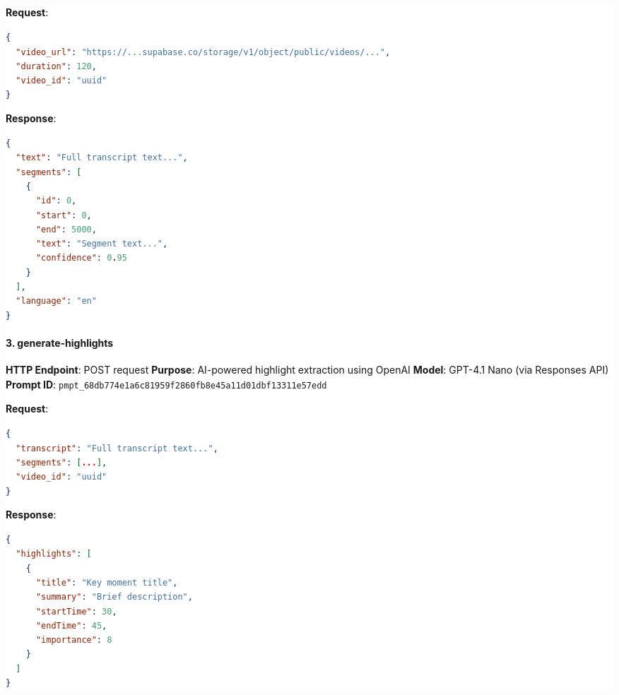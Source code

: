 **Request**:
```json
{
  "video_url": "https://...supabase.co/storage/v1/object/public/videos/...",
  "duration": 120,
  "video_id": "uuid"
}
```

**Response**:
```json
{
  "text": "Full transcript text...",
  "segments": [
    {
      "id": 0,
      "start": 0,
      "end": 5000,
      "text": "Segment text...",
      "confidence": 0.95
    }
  ],
  "language": "en"
}
```

#### 3. generate-highlights
**HTTP Endpoint**: POST request
**Purpose**: AI-powered highlight extraction using OpenAI
**Model**: GPT-4.1 Nano (via Responses API)
**Prompt ID**: `pmpt_68db774e1a6c81959f2860fb8e45a11d01dbf13311e57edd`

**Request**:
```json
{
  "transcript": "Full transcript text...",
  "segments": [...],
  "video_id": "uuid"
}
```

**Response**:
```json
{
  "highlights": [
    {
      "title": "Key moment title",
      "summary": "Brief description",
      "startTime": 30,
      "endTime": 45,
      "importance": 8
    }
  ]
}
```
